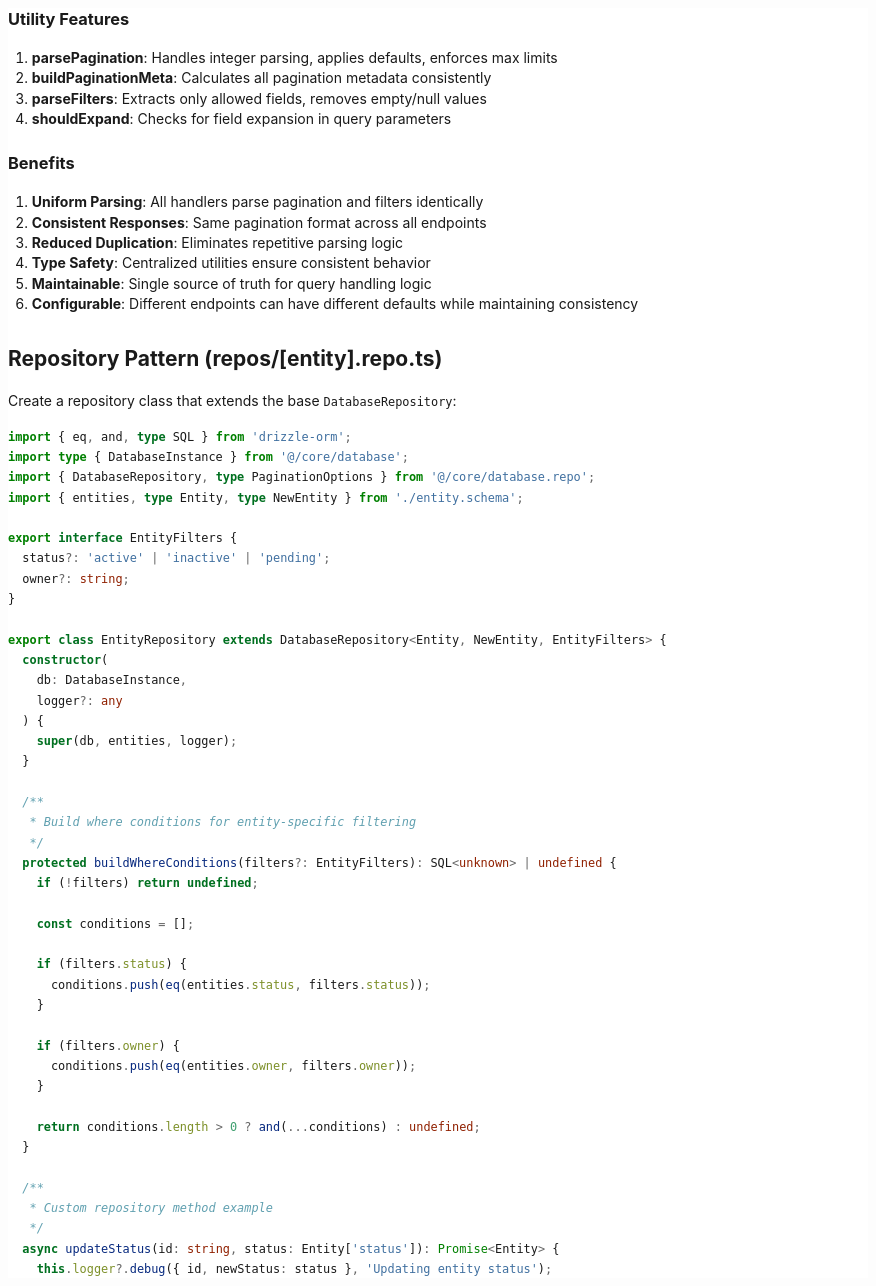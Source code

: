 ### Utility Features

1. **parsePagination**: Handles integer parsing, applies defaults, enforces max limits
2. **buildPaginationMeta**: Calculates all pagination metadata consistently
3. **parseFilters**: Extracts only allowed fields, removes empty/null values
4. **shouldExpand**: Checks for field expansion in query parameters

### Benefits

1. **Uniform Parsing**: All handlers parse pagination and filters identically
2. **Consistent Responses**: Same pagination format across all endpoints
3. **Reduced Duplication**: Eliminates repetitive parsing logic
4. **Type Safety**: Centralized utilities ensure consistent behavior
5. **Maintainable**: Single source of truth for query handling logic
6. **Configurable**: Different endpoints can have different defaults while maintaining consistency

## Repository Pattern (repos/[entity].repo.ts)

Create a repository class that extends the base `DatabaseRepository`:

```typescript
import { eq, and, type SQL } from 'drizzle-orm';
import type { DatabaseInstance } from '@/core/database';
import { DatabaseRepository, type PaginationOptions } from '@/core/database.repo';
import { entities, type Entity, type NewEntity } from './entity.schema';

export interface EntityFilters {
  status?: 'active' | 'inactive' | 'pending';
  owner?: string;
}

export class EntityRepository extends DatabaseRepository<Entity, NewEntity, EntityFilters> {
  constructor(
    db: DatabaseInstance,
    logger?: any
  ) {
    super(db, entities, logger);
  }

  /**
   * Build where conditions for entity-specific filtering
   */
  protected buildWhereConditions(filters?: EntityFilters): SQL<unknown> | undefined {
    if (!filters) return undefined;
    
    const conditions = [];
    
    if (filters.status) {
      conditions.push(eq(entities.status, filters.status));
    }
    
    if (filters.owner) {
      conditions.push(eq(entities.owner, filters.owner));
    }

    return conditions.length > 0 ? and(...conditions) : undefined;
  }

  /**
   * Custom repository method example
   */
  async updateStatus(id: string, status: Entity['status']): Promise<Entity> {
    this.logger?.debug({ id, newStatus: status }, 'Updating entity status');

```